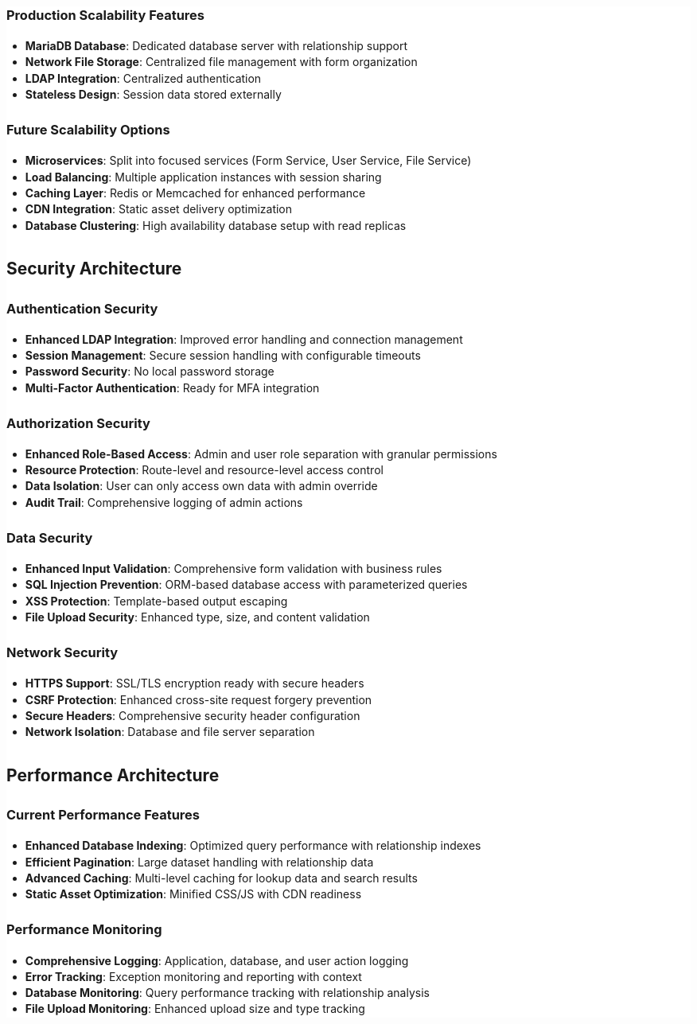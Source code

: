 ### Production Scalability Features
- **MariaDB Database**: Dedicated database server with relationship support
- **Network File Storage**: Centralized file management with form organization
- **LDAP Integration**: Centralized authentication
- **Stateless Design**: Session data stored externally

### Future Scalability Options
- **Microservices**: Split into focused services (Form Service, User Service, File Service)
- **Load Balancing**: Multiple application instances with session sharing
- **Caching Layer**: Redis or Memcached for enhanced performance
- **CDN Integration**: Static asset delivery optimization
- **Database Clustering**: High availability database setup with read replicas

## Security Architecture

### Authentication Security
- **Enhanced LDAP Integration**: Improved error handling and connection management
- **Session Management**: Secure session handling with configurable timeouts
- **Password Security**: No local password storage
- **Multi-Factor Authentication**: Ready for MFA integration

### Authorization Security
- **Enhanced Role-Based Access**: Admin and user role separation with granular permissions
- **Resource Protection**: Route-level and resource-level access control
- **Data Isolation**: User can only access own data with admin override
- **Audit Trail**: Comprehensive logging of admin actions

### Data Security
- **Enhanced Input Validation**: Comprehensive form validation with business rules
- **SQL Injection Prevention**: ORM-based database access with parameterized queries
- **XSS Protection**: Template-based output escaping
- **File Upload Security**: Enhanced type, size, and content validation

### Network Security
- **HTTPS Support**: SSL/TLS encryption ready with secure headers
- **CSRF Protection**: Enhanced cross-site request forgery prevention
- **Secure Headers**: Comprehensive security header configuration
- **Network Isolation**: Database and file server separation

## Performance Architecture

### Current Performance Features
- **Enhanced Database Indexing**: Optimized query performance with relationship indexes
- **Efficient Pagination**: Large dataset handling with relationship data
- **Advanced Caching**: Multi-level caching for lookup data and search results
- **Static Asset Optimization**: Minified CSS/JS with CDN readiness

### Performance Monitoring
- **Comprehensive Logging**: Application, database, and user action logging
- **Error Tracking**: Exception monitoring and reporting with context
- **Database Monitoring**: Query performance tracking with relationship analysis
- **File Upload Monitoring**: Enhanced upload size and type tracking

